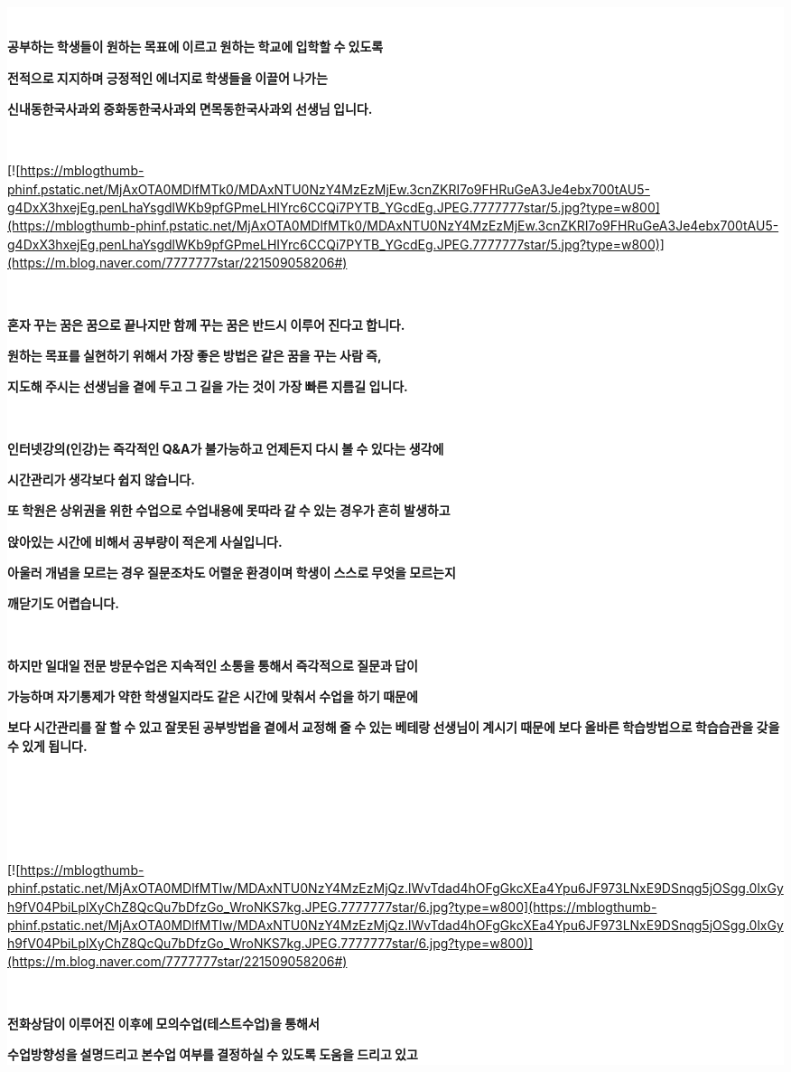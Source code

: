 **​**

**공부하는 학생들이 원하는 목표에 이르고 원하는 학교에 입학할 수 있도록**

**전적으로 지지하며 긍정적인 에너지로 학생들을 이끌어 나가는**

**신내동한국사과외 중화동한국사과외 면목동한국사과외 선생님 입니다.**

​

 [![https://mblogthumb-phinf.pstatic.net/MjAxOTA0MDlfMTk0/MDAxNTU0NzY4MzEzMjEw.3cnZKRI7o9FHRuGeA3Je4ebx700tAU5-g4DxX3hxejEg.penLhaYsgdlWKb9pfGPmeLHIYrc6CCQi7PYTB_YGcdEg.JPEG.7777777star/5.jpg?type=w800](https://mblogthumb-phinf.pstatic.net/MjAxOTA0MDlfMTk0/MDAxNTU0NzY4MzEzMjEw.3cnZKRI7o9FHRuGeA3Je4ebx700tAU5-g4DxX3hxejEg.penLhaYsgdlWKb9pfGPmeLHIYrc6CCQi7PYTB_YGcdEg.JPEG.7777777star/5.jpg?type=w800)](https://m.blog.naver.com/7777777star/221509058206#) 

​

**혼자 꾸는 꿈은 꿈으로 끝나지만 함께 꾸는 꿈은 반드시 이루어 진다고 합니다.**

**원하는 목표를 실현하기 위해서 가장 좋은 방법은 같은 꿈을 꾸는 사람 즉,**

**지도해 주시는 선생님을 곁에 두고 그 길을 가는 것이 가장 빠른 지름길 입니다.**

**​**

**인터넷강의(인강)는 즉각적인 Q&A가 불가능하고 언제든지 다시 볼 수 있다는 생각에**

**시간관리가 생각보다 쉽지 않습니다.**

**또 학원은 상위권을 위한 수업으로 수업내용에 못따라 갈 수 있는 경우가 흔히 발생하고**

**앉아있는 시간에 비해서 공부량이 적은게 사실입니다.**

**아울러 개념을 모르는 경우 질문조차도 어렬운 환경이며 학생이 스스로 무엇을 모르는지**

**깨닫기도 어렵습니다.**

**​**

**하지만 일대일 전문 방문수업은 지속적인 소통을 통해서 즉각적으로 질문과 답이**

**가능하며 자기통제가 약한 학생일지라도 같은 시간에 맞춰서 수업을 하기 때문에**

**보다 시간관리를 잘 할 수 있고 잘못된 공부방법을 곁에서 교정해 줄 수 있는 베테랑 선생님이 계시기 때문에 보다 올바른 학습방법으로 학습습관을 갖을 수 있게 됩니다.**

​

​

​

 [![https://mblogthumb-phinf.pstatic.net/MjAxOTA0MDlfMTIw/MDAxNTU0NzY4MzEzMjQz.lWvTdad4hOFgGkcXEa4Ypu6JF973LNxE9DSnqg5jOSgg.0lxGyh9fV04PbiLplXyChZ8QcQu7bDfzGo_WroNKS7kg.JPEG.7777777star/6.jpg?type=w800](https://mblogthumb-phinf.pstatic.net/MjAxOTA0MDlfMTIw/MDAxNTU0NzY4MzEzMjQz.lWvTdad4hOFgGkcXEa4Ypu6JF973LNxE9DSnqg5jOSgg.0lxGyh9fV04PbiLplXyChZ8QcQu7bDfzGo_WroNKS7kg.JPEG.7777777star/6.jpg?type=w800)](https://m.blog.naver.com/7777777star/221509058206#) 

​

**전화상담이 이루어진 이후에 모의수업(테스트수업)을 통해서**

**수업방향성을 설명드리고 본수업 여부를 결정하실 수 있도록 도움을 드리고 있고**
